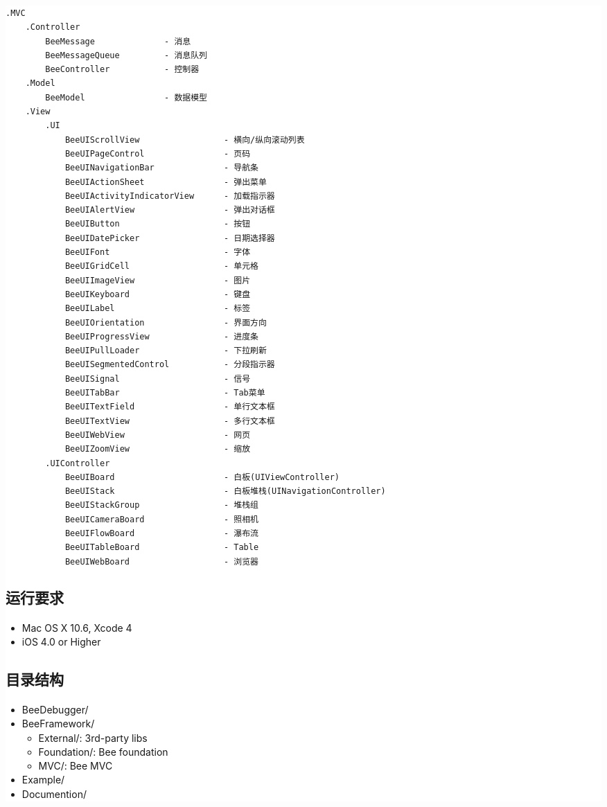 	.MVC
		.Controller
			BeeMessage				- 消息
			BeeMessageQueue			- 消息队列
			BeeController			- 控制器
		.Model
			BeeModel				- 数据模型
		.View
			.UI
				BeeUIScrollView					- 横向/纵向滚动列表
				BeeUIPageControl				- 页码
				BeeUINavigationBar				- 导航条
				BeeUIActionSheet				- 弹出菜单
				BeeUIActivityIndicatorView		- 加载指示器
				BeeUIAlertView					- 弹出对话框
				BeeUIButton						- 按钮
				BeeUIDatePicker					- 日期选择器
				BeeUIFont						- 字体
				BeeUIGridCell					- 单元格
				BeeUIImageView					- 图片
				BeeUIKeyboard					- 键盘
				BeeUILabel						- 标签
				BeeUIOrientation				- 界面方向
				BeeUIProgressView				- 进度条
				BeeUIPullLoader					- 下拉刷新
				BeeUISegmentedControl			- 分段指示器
				BeeUISignal						- 信号
				BeeUITabBar						- Tab菜单
				BeeUITextField					- 单行文本框
				BeeUITextView					- 多行文本框
				BeeUIWebView					- 网页
				BeeUIZoomView					- 缩放
			.UIController
				BeeUIBoard						- 白板(UIViewController)
				BeeUIStack						- 白板堆栈(UINavigationController)
				BeeUIStackGroup					- 堆栈组
				BeeUICameraBoard				- 照相机
				BeeUIFlowBoard					- 瀑布流
				BeeUITableBoard					- Table
				BeeUIWebBoard					- 浏览器

运行要求
--------------------

  * Mac OS X 10.6, Xcode 4
  * iOS 4.0 or Higher


目录结构
--------------------

  * BeeDebugger/  
  * BeeFramework/  
     * External/: 3rd-party libs
     * Foundation/: Bee foundation
     * MVC/: Bee MVC
  * Example/
  * Documention/
